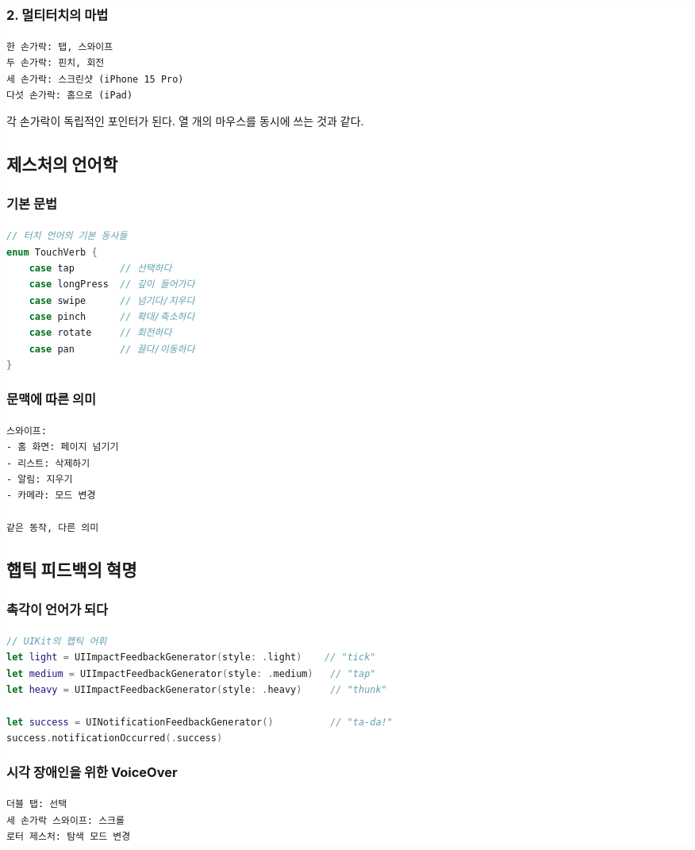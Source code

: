 ### 2. 멀티터치의 마법
```
한 손가락: 탭, 스와이프
두 손가락: 핀치, 회전
세 손가락: 스크린샷 (iPhone 15 Pro)
다섯 손가락: 홈으로 (iPad)
```

각 손가락이 독립적인 포인터가 된다. 열 개의 마우스를 동시에 쓰는 것과 같다.

## 제스처의 언어학

### 기본 문법
```swift
// 터치 언어의 기본 동사들
enum TouchVerb {
    case tap        // 선택하다
    case longPress  // 깊이 들어가다  
    case swipe      // 넘기다/지우다
    case pinch      // 확대/축소하다
    case rotate     // 회전하다
    case pan        // 끌다/이동하다
}
```

### 문맥에 따른 의미
```
스와이프:
- 홈 화면: 페이지 넘기기
- 리스트: 삭제하기
- 알림: 지우기
- 카메라: 모드 변경

같은 동작, 다른 의미
```

## 햅틱 피드백의 혁명

### 촉각이 언어가 되다
```swift
// UIKit의 햅틱 어휘
let light = UIImpactFeedbackGenerator(style: .light)    // "tick"
let medium = UIImpactFeedbackGenerator(style: .medium)   // "tap" 
let heavy = UIImpactFeedbackGenerator(style: .heavy)     // "thunk"

let success = UINotificationFeedbackGenerator()          // "ta-da!"
success.notificationOccurred(.success)
```

### 시각 장애인을 위한 VoiceOver
```
더블 탭: 선택
세 손가락 스와이프: 스크롤
로터 제스처: 탐색 모드 변경
```
